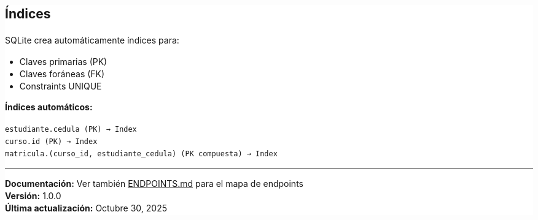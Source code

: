 
## Índices

SQLite crea automáticamente índices para:

- Claves primarias (PK)
- Claves foráneas (FK)
- Constraints UNIQUE

**Índices automáticos:**
```
estudiante.cedula (PK) → Index
curso.id (PK) → Index
matricula.(curso_id, estudiante_cedula) (PK compuesta) → Index
```

---

**Documentación:** Ver también [ENDPOINTS.md](./ENDPOINTS.md) para el mapa de endpoints  
**Versión:** 1.0.0  
**Última actualización:** Octubre 30, 2025
